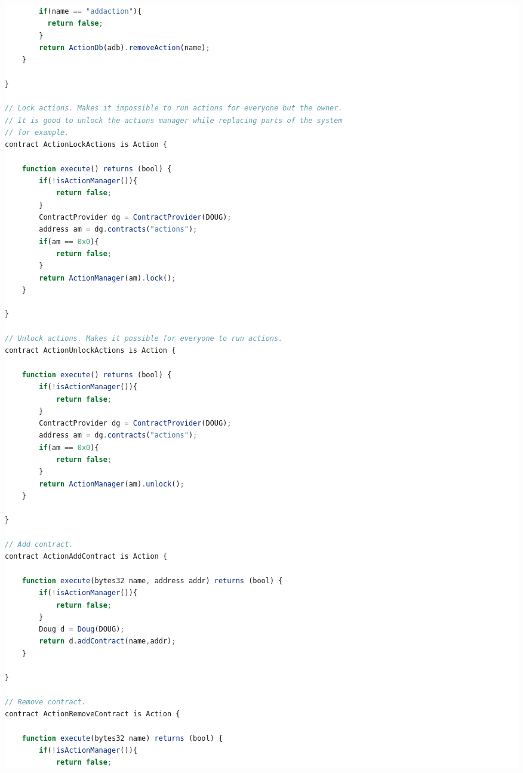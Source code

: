 ```javascript
        if(name == "addaction"){
          return false;
        }
        return ActionDb(adb).removeAction(name);
    }

}

// Lock actions. Makes it impossible to run actions for everyone but the owner.
// It is good to unlock the actions manager while replacing parts of the system
// for example.
contract ActionLockActions is Action {

    function execute() returns (bool) {
        if(!isActionManager()){
            return false;
        }
        ContractProvider dg = ContractProvider(DOUG);
        address am = dg.contracts("actions");
        if(am == 0x0){
            return false;
        }
        return ActionManager(am).lock();
    }

}

// Unlock actions. Makes it possible for everyone to run actions.
contract ActionUnlockActions is Action {

    function execute() returns (bool) {
        if(!isActionManager()){
            return false;
        }
        ContractProvider dg = ContractProvider(DOUG);
        address am = dg.contracts("actions");
        if(am == 0x0){
            return false;
        }
        return ActionManager(am).unlock();
    }

}

// Add contract.
contract ActionAddContract is Action {

    function execute(bytes32 name, address addr) returns (bool) {
        if(!isActionManager()){
            return false;
        }
        Doug d = Doug(DOUG);
        return d.addContract(name,addr);
    }

}

// Remove contract.
contract ActionRemoveContract is Action {

    function execute(bytes32 name) returns (bool) {
        if(!isActionManager()){
            return false;
```